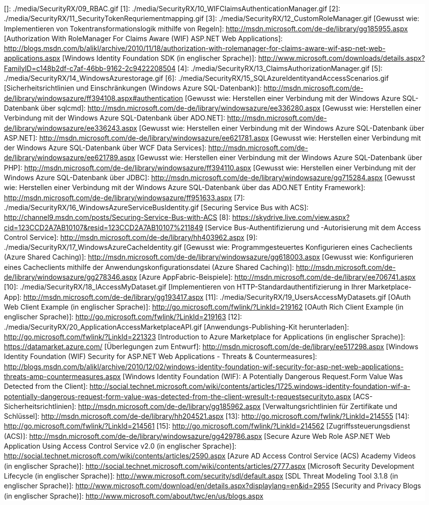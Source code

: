   [Gewusst wie: Konfigurieren von Yahoo! als Identitätsanbieter]: http://msdn.microsoft.com/de-de/library/gg185977.aspx
  [ASP.NET-Webanwendung]: ./media/SecurityRX/08_ASPNETWebApptoREST.gif
  [ASP.NET Web App To REST WCF Service Delegation Using Shared SWT
  Token]: http://code.msdn.microsoft.com/ASPNET-Web-App-To-REST-WCF-b2b95f82
  []: ./media/SecurityRX/09_RBAC.gif
  [1]: ./media/SecurityRX/10_WIFClaimsAuthenticationManager.gif
  [2]: ./media/SecurityRX/11_SecurityTokenRequriementmapping.gif
  [3]: ./media/SecurityRX/12_CustomRoleManager.gif
  [Gewusst wie: Implementieren von Tokentransformationslogik mithilfe von Regeln]: http://msdn.microsoft.com/de-de/library/gg185955.aspx
  [Authorization With RoleManager For Claims Aware (WIF) ASP.NET
  Web Applications]: http://blogs.msdn.com/b/alikl/archive/2010/11/18/authorization-with-rolemanager-for-claims-aware-wif-asp-net-web-applications.aspx
  [Windows Identity Foundation SDK
   (in englischer Sprache)]: http://www.microsoft.com/downloads/details.aspx?FamilyID=c148b2df-c7af-46bb-9162-2c9422208504
  [4]: ./media/SecurityRX/13_ClaimsAuthorizationManager.gif
  [5]: ./media/SecurityRX/14_WindowsAzurestorage.gif
  [6]: ./media/SecurityRX/15_SQLAzureIdentityandAccessScenarios.gif
  [Sicherheitsrichtlinien und Einschränkungen (Windows Azure SQL-Datenbank)]: http://msdn.microsoft.com/de-de/library/windowsazure/ff394108.aspx#authentication
  [Gewusst wie: Herstellen einer Verbindung mit der Windows Azure SQL-Datenbank über sqlcmd]: http://msdn.microsoft.com/de-de/library/windowsazure/ee336280.aspx
  [Gewusst wie: Herstellen einer Verbindung mit der Windows Azure SQL-Datenbank über ADO.NET]: http://msdn.microsoft.com/de-de/library/windowsazure/ee336243.aspx
  [Gewusst wie: Herstellen einer Verbindung mit der Windows Azure SQL-Datenbank über ASP.NET]: http://msdn.microsoft.com/de-de/library/windowsazure/ee621781.aspx
  [Gewusst wie: Herstellen einer Verbindung mit der Windows Azure SQL-Datenbank über WCF Data Services]: http://msdn.microsoft.com/de-de/library/windowsazure/ee621789.aspx
  [Gewusst wie: Herstellen einer Verbindung mit der Windows Azure SQL-Datenbank über PHP]: http://msdn.microsoft.com/de-de/library/windowsazure/ff394110.aspx
  [Gewusst wie: Herstellen einer Verbindung mit der Windows Azure SQL-Datenbank über JDBC]: http://msdn.microsoft.com/de-de/library/windowsazure/gg715284.aspx
  [Gewusst wie: Herstellen einer Verbindung mit der Windows Azure SQL-Datenbank über das ADO.NET Entity Framework]: http://msdn.microsoft.com/de-de/library/windowsazure/ff951633.aspx
  [7]: ./media/SecurityRX/16_WindowsAzureServiceBusIdentity.gif
  [Securing Service Bus with ACS]: http://channel9.msdn.com/posts/Securing-Service-Bus-with-ACS
  [8]: https://skydrive.live.com/view.aspx?cid=123CCD2A7AB10107&resid=123CCD2A7AB10107%211849
  [Service Bus-Authentifizierung und -Autorisierung mit dem Access
  Control Service]: http://msdn.microsoft.com/de-de/library/hh403962.aspx
  [9]: ./media/SecurityRX/17_WindowsAzureCacheIdentity.gif
  [Gewusst wie: Programmgesteuertes Konfigurieren eines Cacheclients
  (Azure Shared Caching)]: http://msdn.microsoft.com/de-de/library/windowsazure/gg618003.aspx
  [Gewusst wie: Konfigurieren eines Cacheclients mithilfe der
  Anwendungskonfigurationsdatei (Azure Shared Caching)]: http://msdn.microsoft.com/de-de/library/windowsazure/gg278346.aspx
  [Azure AppFabric-Beispiele]: http://msdn.microsoft.com/de-de/library/ee706741.aspx
  [10]: ./media/SecurityRX/18_IAccessMyDataset.gif
  [Implementieren von HTTP-Standardauthentifizierung in Ihrer Marketplace-App]: http://msdn.microsoft.com/de-de/library/gg193417.aspx
  [11]: ./media/SecurityRX/19_UsersAccessMyDatasets.gif
  [OAuth Web Client Example (in englischer Sprache)]: http://go.microsoft.com/fwlink/?LinkId=219162
  [OAuth Rich Client Example (in englischer Sprache)]: http://go.microsoft.com/fwlink/?LinkId=219163
  [12]: ./media/SecurityRX/20_ApplicationAccessMarketplaceAPI.gif
  [Anwendungs-Publishing-Kit herunterladen]: http://go.microsoft.com/fwlink/?LinkId=221323
  [Introduction to Azure Marketplace for Applications (in englischer Sprache)]: https://datamarket.azure.com/
  [Überlegungen zum Entwurf]: http://msdn.microsoft.com/de-de/library/ee517298.aspx
  [Windows Identity Foundation (WIF)
  Security for ASP.NET Web Applications - Threats & Countermeasures]: http://blogs.msdn.com/b/alikl/archive/2010/12/02/windows-identity-foundation-wif-security-for-asp-net-web-applications-threats-amp-countermeasures.aspx
  [Windows Identity Foundation (WIF): A Potentially
  Dangerous Request.Form Value Was Detected from the Client]: http://social.technet.microsoft.com/wiki/contents/articles/1725.windows-identity-foundation-wif-a-potentially-dangerous-request-form-value-was-detected-from-the-client-wresult-t-requestsecurityto.aspx
  [ACS-
  Sicherheitsrichtlinien]: http://msdn.microsoft.com/de-de/library/gg185962.aspx
  [Verwaltungsrichtlinien für Zertifikate und Schlüssel]: http://msdn.microsoft.com/de-de/library/hh204521.aspx
  [13]: http://go.microsoft.com/fwlink/?LinkId=214555
  [14]: http://go.microsoft.com/fwlink/?LinkId=214561
  [15]: http://go.microsoft.com/fwlink/?LinkId=214562
  [Zugriffssteuerungsdienst (ACS)]: http://msdn.microsoft.com/de-de/library/windowsazure/gg429786.aspx
  [Secure Azure Web Role ASP.NET Web Application Using Access Control Service v2.0 (in englischer Sprache)]: http://social.technet.microsoft.com/wiki/contents/articles/2590.aspx
  [Azure AD Access Control Service (ACS) Academy Videos (in englischer Sprache)]: http://social.technet.microsoft.com/wiki/contents/articles/2777.aspx
  [Microsoft Security Development Lifecycle (in englischer Sprache)]: http://www.microsoft.com/security/sdl/default.aspx
  [SDL Threat Modeling Tool 3.1.8 (in englischer Sprache)]: http://www.microsoft.com/download/en/details.aspx?displaylang=en&id=2955
  [Security and Privacy Blogs (in englischer Sprache)]: http://www.microsoft.com/about/twc/en/us/blogs.aspx

  [Sichern der Anwendung]: ./media/SecurityRX/01_SecuringTheApplication.gif
  [Security Guidance for Applications Index]: http://msdn.microsoft.com/de-de/library/ff650760.aspx
  [Bedrohungen, Schwachstellen und Angriffe]: ./media/SecurityRX/02_ThreatsVulnerabilitiesandAttacks.gif
  [Beispiele für Windows Identity Foundation 4.5]: http://code.msdn.microsoft.com/site/search?f%5B0%5D.Type=SearchText&f%5B0%5D.Value=wif&f%5B1%5D.Type=Topic&f%5B1%5D.Value=claims-based%20authentication
  [Windows Identity Foundation 4.5-Tools für Visual Studio 11 Beta]: http://visualstudiogallery.msdn.microsoft.com/e21bf653-dfe1-4d81-b3d3-795cb104066e
  [Windows Identity Foundation-Laufzeit (.Net 3.5/4.0)]: http://www.microsoft.com/de-de/download/details.aspx?id=17331
  [Access Control Service 2.0]: http://msdn.microsoft.com/library/gg429786.aspx
  [Szenarien und Lösungen mit ACS]: http://msdn.microsoft.com/de-de/library/gg185920.aspx
  [ACS – Vorgehensweisen]: http://msdn.microsoft.com/de-de/library/windowsazure/gg185939.aspx
  [A Guide to Claims-Based Identity and Access Control (in englischer Sprache)]: http://msdn.microsoft.com/de-de/library/ff423674.aspx
  [Identity Developer Training Kit (nur in englischer Sprache)]: http://www.microsoft.com/de-de/download/details.aspx?id=14347
  [MSDN-hosted Identity Developer Training Course (in englischer Sprache)]: http://msdn.microsoft.com/de-de/IdentityTrainingCourse
  [AD FS 2.0 Content Map (in englischer Sprache)]: http://social.technet.microsoft.com/wiki/contents/articles/2735.ad-fs-2-0-content-map.aspx
  [Web SSO Design (in englischer Sprache)]: http://technet.microsoft.com/de-de/library/dd807033(WS.10).aspx
  [Federated Web SSO Design (in englischer Sprache)]: http://technet.microsoft.com/de-de/library/dd807050(WS.10).aspx
  [Managing Access to Blobs and Containers (in englischer Sprache)]: http://msdn.microsoft.com/de-de/library/ee393343.aspx
  [New Storage Feature: Shared Access Signatures (in englischer Sprache)]: http://blog.smarx.com/posts/new-storage-feature-signed-access-signatures
  [Shared Access Signatures Are Easy These Days (in englischer Sprache)]: http://blog.smarx.com/posts/shared-access-signatures-are-easy-these-days
  [Azure Active Directory Access Control]: ./media/SecurityRX/03_WindowsAzureADAccesscontrol.gif
  [Gewusst wie: Erstellen einer ersten Ansprüche unterstützenden ASP.NET-Anwendung mithilfe von ACS]: http://msdn.microsoft.com/de-de/library/gg429779.aspx
  [Gewusst wie: Hosten von Anmeldeseiten in einer ASP-NET-Webanwendung]: http://msdn.microsoft.com/de-de/library/gg185926.aspx
  [Gewusst wie: Implementieren von Anspruchsautorisierung in einer Ansprüche unterstützenden ASP.NET-Anwendung mithilfe von WIF und ACS]: http://msdn.microsoft.com/de-de/library/gg185907.aspx
  [Codebeispiel: Einfache ASP.NET-Formulare]: http://msdn.microsoft.com/de-de/library/gg185938.aspx
  [WCF (SOAP)-Dienst]: ./media/SecurityRX/04_WCF(SOAP)Service.gif
  [Codebeispiel: WCF-Zertifikatauthentifizierung]: http://msdn.microsoft.com/de-de/library/gg185952.aspx
  [Codebeispiel: WCF-Benutzernamenauthentifizierung]: http://msdn.microsoft.com/de-de/library/gg185927.aspx
  [WCF (SOAP)-Dienst mit AD]: ./media/SecurityRX/05_AzureADAccessControl.gif
  [Gewusst wie: Konfigurieren von AD FS 2.0 als Identitätsanbieter]: http://msdn.microsoft.com/de-de/library/gg185961.aspx
  [Codebeispiel: WCF-Verbundauthentifizierung mit AD FS 2.0]: http://msdn.microsoft.com/de-de/library/hh127796.aspx
  [REST-Dienst]: ./media/SecurityRX/06_RESTService.gif
  [Codebeispiel: ASP.NET-Webdienst]: http://msdn.microsoft.com/de-de/library/gg983271.aspx
  [WIF ist optional.]: ./media/SecurityRX/07_WIFisOptional.gif
  [Gewusst wie: Konfigurieren von Google als Identitätsanbieter]: http://msdn.microsoft.com/de-de/library/gg185976.aspx
  [Gewusst wie: Konfigurieren von Facebook als Identitätsanbieter]: http://msdn.microsoft.com/de-de/library/gg185919.aspx
  [Security Response Center (in englischer Sprache)]: http://www.microsoft.com/security/msrc/default.aspx
  [Security Intelligence Report (in englischer Sprache)]: http://www.microsoft.com/security/sir/
  [Security Developer Center (MSDN)]: http://msdn.microsoft.com/security/